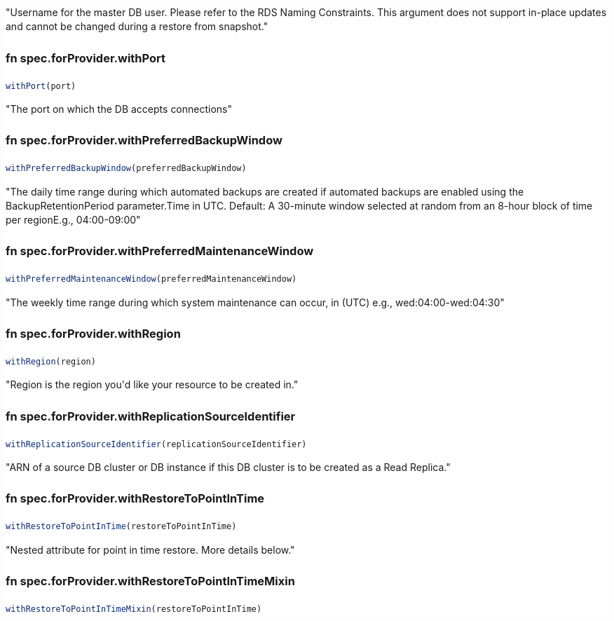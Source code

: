 "Username for the master DB user. Please refer to the RDS Naming Constraints. This argument does not support in-place updates and cannot be changed during a restore from snapshot."

### fn spec.forProvider.withPort

```ts
withPort(port)
```

"The port on which the DB accepts connections"

### fn spec.forProvider.withPreferredBackupWindow

```ts
withPreferredBackupWindow(preferredBackupWindow)
```

"The daily time range during which automated backups are created if automated backups are enabled using the BackupRetentionPeriod parameter.Time in UTC. Default: A 30-minute window selected at random from an 8-hour block of time per regionE.g., 04:00-09:00"

### fn spec.forProvider.withPreferredMaintenanceWindow

```ts
withPreferredMaintenanceWindow(preferredMaintenanceWindow)
```

"The weekly time range during which system maintenance can occur, in (UTC) e.g., wed:04:00-wed:04:30"

### fn spec.forProvider.withRegion

```ts
withRegion(region)
```

"Region is the region you'd like your resource to be created in."

### fn spec.forProvider.withReplicationSourceIdentifier

```ts
withReplicationSourceIdentifier(replicationSourceIdentifier)
```

"ARN of a source DB cluster or DB instance if this DB cluster is to be created as a Read Replica."

### fn spec.forProvider.withRestoreToPointInTime

```ts
withRestoreToPointInTime(restoreToPointInTime)
```

"Nested attribute for point in time restore. More details below."

### fn spec.forProvider.withRestoreToPointInTimeMixin

```ts
withRestoreToPointInTimeMixin(restoreToPointInTime)
```
